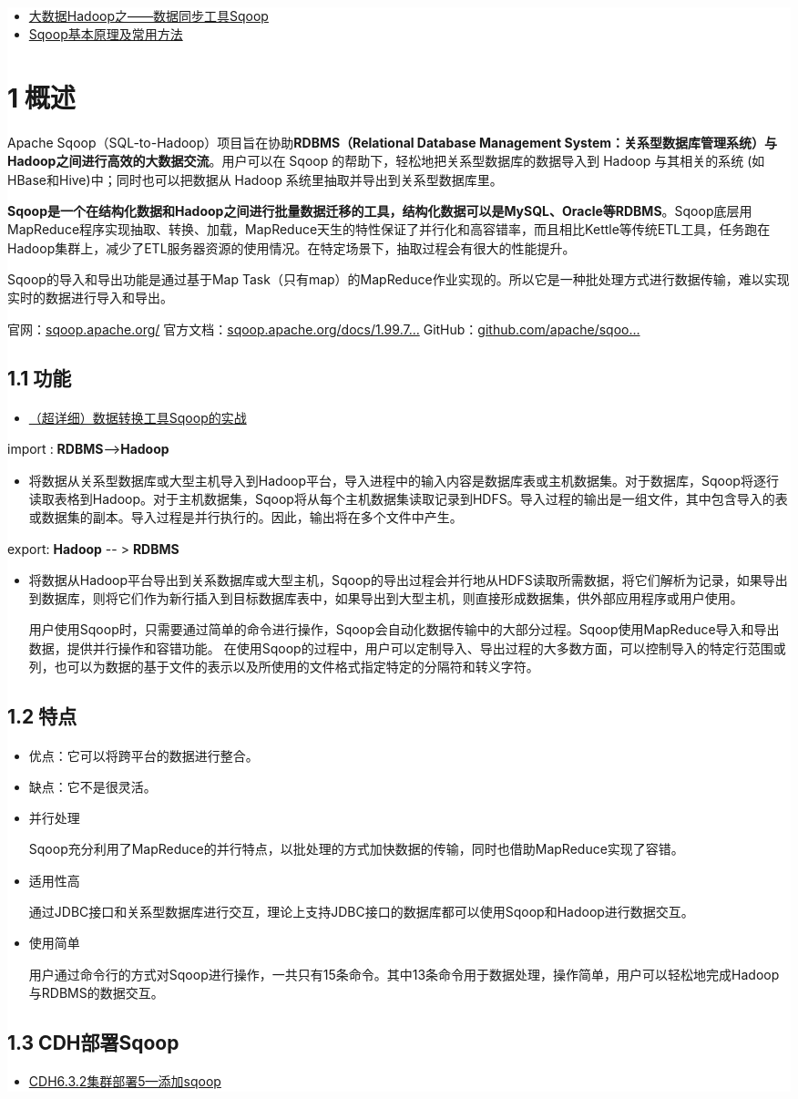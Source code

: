 - [大数据Hadoop之——数据同步工具Sqoop](https://juejin.cn/post/7100541045003255822#heading-28)
- [Sqoop基本原理及常用方法](https://blog.csdn.net/weixin_48482704/article/details/109821541)

# 1 概述

Apache Sqoop（SQL-to-Hadoop）项目旨在协助**RDBMS（Relational Database Management System：关系型数据库管理系统）与Hadoop之间进行高效的大数据交流**。用户可以在 Sqoop 的帮助下，轻松地把关系型数据库的数据导入到 Hadoop 与其相关的系统 (如HBase和Hive)中；同时也可以把数据从 Hadoop 系统里抽取并导出到关系型数据库里。

**Sqoop是一个在结构化数据和Hadoop之间进行批量数据迁移的工具，结构化数据可以是MySQL、Oracle等RDBMS**。Sqoop底层用MapReduce程序实现抽取、转换、加载，MapReduce天生的特性保证了并行化和高容错率，而且相比Kettle等传统ETL工具，任务跑在Hadoop集群上，减少了ETL服务器资源的使用情况。在特定场景下，抽取过程会有很大的性能提升。

Sqoop的导入和导出功能是通过基于Map Task（只有map）的MapReduce作业实现的。所以它是一种批处理方式进行数据传输，难以实现实时的数据进行导入和导出。

官网：[sqoop.apache.org/](https://link.juejin.cn?target=https%3A%2F%2Fsqoop.apache.org%2F) 官方文档：[sqoop.apache.org/docs/1.99.7…](https://link.juejin.cn?target=https%3A%2F%2Fsqoop.apache.org%2Fdocs%2F1.99.7%2Findex.html) GitHub：[github.com/apache/sqoo…](https://link.juejin.cn?target=https%3A%2F%2Fgithub.com%2Fapache%2Fsqoop)

## 1.1 功能

- [（超详细）数据转换工具Sqoop的实战](https://blog.csdn.net/JunLeon/article/details/122160032)

import : **RDBMS**-->**Hadoop**

- 将数据从关系型数据库或大型主机导入到Hadoop平台，导入进程中的输入内容是数据库表或主机数据集。对于数据库，Sqoop将逐行读取表格到Hadoop。对于主机数据集，Sqoop将从每个主机数据集读取记录到HDFS。导入过程的输出是一组文件，其中包含导入的表或数据集的副本。导入过程是并行执行的。因此，输出将在多个文件中产生。

export: **Hadoop** -- > **RDBMS**

- 将数据从Hadoop平台导出到关系数据库或大型主机，Sqoop的导出过程会并行地从HDFS读取所需数据，将它们解析为记录，如果导出到数据库，则将它们作为新行插入到目标数据库表中，如果导出到大型主机，则直接形成数据集，供外部应用程序或用户使用。

    用户使用Sqoop时，只需要通过简单的命令进行操作，Sqoop会自动化数据传输中的大部分过程。Sqoop使用MapReduce导入和导出数据，提供并行操作和容错功能。 在使用Sqoop的过程中，用户可以定制导入、导出过程的大多数方面，可以控制导入的特定行范围或列，也可以为数据的基于文件的表示以及所使用的文件格式指定特定的分隔符和转义字符。

## 1.2 特点

- 优点：它可以将跨平台的数据进行整合。

- 缺点：它不是很灵活。

- 并行处理

	Sqoop充分利用了MapReduce的并行特点，以批处理的方式加快数据的传输，同时也借助MapReduce实现了容错。

- 适用性高

	通过JDBC接口和关系型数据库进行交互，理论上支持JDBC接口的数据库都可以使用Sqoop和Hadoop进行数据交互。

- 使用简单

	用户通过命令行的方式对Sqoop进行操作，一共只有15条命令。其中13条命令用于数据处理，操作简单，用户可以轻松地完成Hadoop与RDBMS的数据交互。

## 1.3 CDH部署Sqoop

- [CDH6.3.2集群部署5—添加sqoop](https://blog.csdn.net/u012593882/article/details/124769755)

